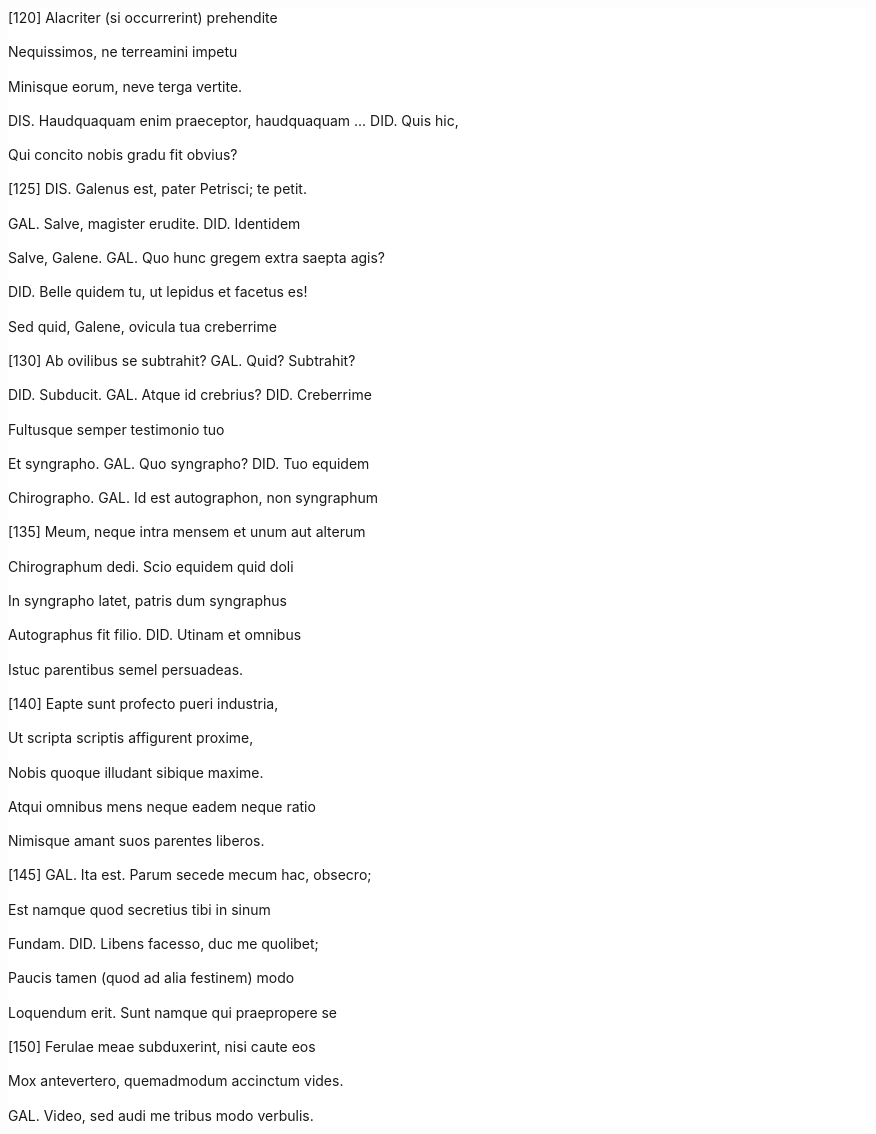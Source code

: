 \[120\] Alacriter (si occurrerint) prehendite

Nequissimos, ne terreamini impetu

Minisque eorum, neve terga vertite.

DIS. Haudquaquam enim praeceptor, haudquaquam \... DID. Quis hic,

Qui concito nobis gradu fit obvius?

\[125\] DIS. Galenus est, pater Petrisci; te petit.

GAL. Salve, magister erudite. DID. Identidem

Salve, Galene. GAL. Quo hunc gregem extra saepta agis?

DID. Belle quidem tu, ut lepidus et facetus es!

Sed quid, Galene, ovicula tua creberrime

\[130\] Ab ovilibus se subtrahit? GAL. Quid? Subtrahit?

DID. Subducit. GAL. Atque id crebrius? DID. Creberrime

Fultusque semper testimonio tuo

Et syngrapho. GAL. Quo syngrapho? DID. Tuo equidem

Chirographo. GAL. Id est autographon, non syngraphum

\[135\] Meum, neque intra mensem et unum aut alterum

Chirographum dedi. Scio equidem quid doli

In syngrapho latet, patris dum syngraphus

Autographus fit filio. DID. Utinam et omnibus

Istuc parentibus semel persuadeas.

\[140\] Eapte sunt profecto pueri industria,

Ut scripta scriptis affigurent proxime,

Nobis quoque illudant sibique maxime.

Atqui omnibus mens neque eadem neque ratio

Nimisque amant suos parentes liberos.

\[145\] GAL. Ita est. Parum secede mecum hac, obsecro;

Est namque quod secretius tibi in sinum

Fundam. DID. Libens facesso, duc me quolibet;

Paucis tamen (quod ad alia festinem) modo

Loquendum erit. Sunt namque qui praepropere se

\[150\] Ferulae meae subduxerint, nisi caute eos

Mox antevertero, quemadmodum accinctum vides.

GAL. Video, sed audi me tribus modo verbulis.
